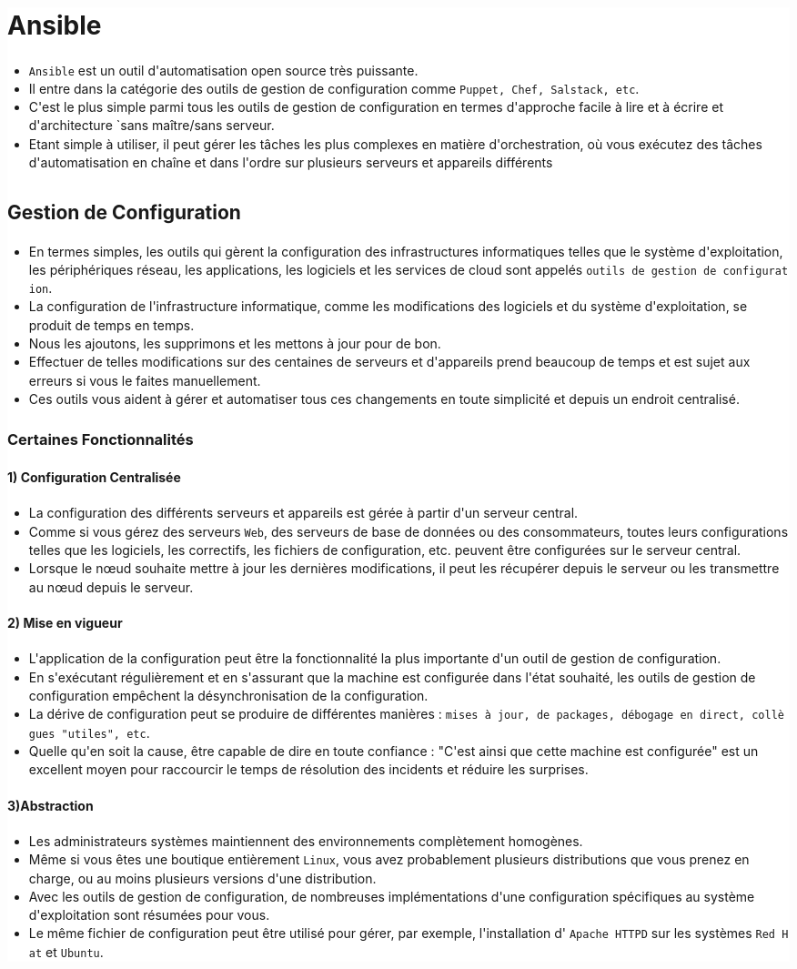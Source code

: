 # Ansible

+ `Ansible` est un outil d'automatisation open source très puissante.
+ Il entre dans la catégorie des outils de gestion de configuration comme `Puppet, Chef, Salstack, etc`.
+ C'est le plus simple parmi tous les outils de gestion de configuration en termes d'approche facile à lire et à écrire et d'architecture `sans maître/sans serveur.
+ Etant simple à utiliser, il peut gérer les tâches les plus complexes en matière d'orchestration, où vous exécutez des tâches d'automatisation en chaîne et dans l'ordre sur plusieurs serveurs et appareils différents


## Gestion de Configuration

+ En termes simples, les outils qui gèrent la configuration des infrastructures informatiques telles que le système d'exploitation, les périphériques réseau, les applications, les logiciels et les services de cloud sont appelés `outils de gestion de configuration`.
+ La configuration de l'infrastructure informatique, comme les modifications des logiciels et du système d'exploitation, se produit de temps en temps.
+ Nous les ajoutons, les supprimons et les mettons à jour pour de bon.
+ Effectuer de telles modifications sur des centaines de serveurs et d'appareils prend beaucoup de temps et est sujet aux erreurs si vous le faites manuellement.
+ Ces outils vous aident à gérer et automatiser tous ces changements en toute simplicité et depuis un endroit centralisé.

### Certaines Fonctionnalités

#### 1) Configuration Centralisée

+ La configuration des différents serveurs et appareils est gérée à partir d'un serveur central.
+ Comme si vous gérez des serveurs `Web`, des serveurs de base de données ou des consommateurs, toutes leurs configurations telles que les logiciels, les correctifs, les fichiers de configuration, etc. peuvent être configurées sur le serveur central.
+ Lorsque le nœud souhaite mettre à jour les dernières modifications, il peut les récupérer depuis le serveur ou les transmettre au nœud depuis le serveur.

#### 2) Mise en vigueur

+ L'application de la configuration peut être la fonctionnalité la plus importante d'un outil de gestion de configuration.
+ En s'exécutant régulièrement et en s'assurant que la machine est configurée dans l'état souhaité, les outils de gestion de configuration empêchent la désynchronisation de la configuration.
+ La dérive de configuration peut se produire de différentes manières : `mises à jour, de packages, débogage en direct, collègues "utiles", etc`.
+ Quelle qu'en soit la cause, être capable de dire en toute confiance : "C'est ainsi que cette machine est configurée" est un excellent moyen pour raccourcir le temps de résolution des incidents et réduire les surprises.

#### 3)Abstraction

+ Les administrateurs systèmes maintiennent des environnements complètement homogènes.
+ Même si vous êtes une boutique entièrement `Linux`, vous avez probablement plusieurs distributions que vous prenez en charge, ou au moins plusieurs versions d'une distribution.
+ Avec les outils de gestion de configuration, de nombreuses implémentations d'une configuration spécifiques au système d'exploitation sont résumées pour vous.
+ Le même fichier de configuration peut être utilisé pour gérer, par exemple, l'installation d' `Apache HTTPD` sur les systèmes `Red Hat` et `Ubuntu`.
